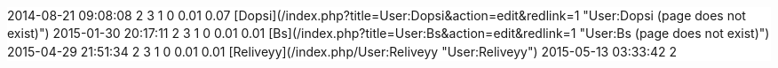 <td>2014-08-21 09:08:08</td>

<td>2</td>

<td>3</td>

<td>1</td>

<td>0</td>

<td>0.01</td>

<td>0.07</td>

</tr>

<tr>

<td>[Dopsi](/index.php?title=User:Dopsi&action=edit&redlink=1 "User:Dopsi (page does not exist)")</td>

<td>2015-01-30 20:17:11</td>

<td>2</td>

<td>3</td>

<td>1</td>

<td>0</td>

<td>0.01</td>

<td>0.01</td>

</tr>

<tr>

<td>[Bs](/index.php?title=User:Bs&action=edit&redlink=1 "User:Bs (page does not exist)")</td>

<td>2015-04-29 21:51:34</td>

<td>2</td>

<td>3</td>

<td>1</td>

<td>0</td>

<td>0.01</td>

<td>0.01</td>

</tr>

<tr>

<td>[Reliveyy](/index.php/User:Reliveyy "User:Reliveyy")</td>

<td>2015-05-13 03:33:42</td>

<td>2</td>
